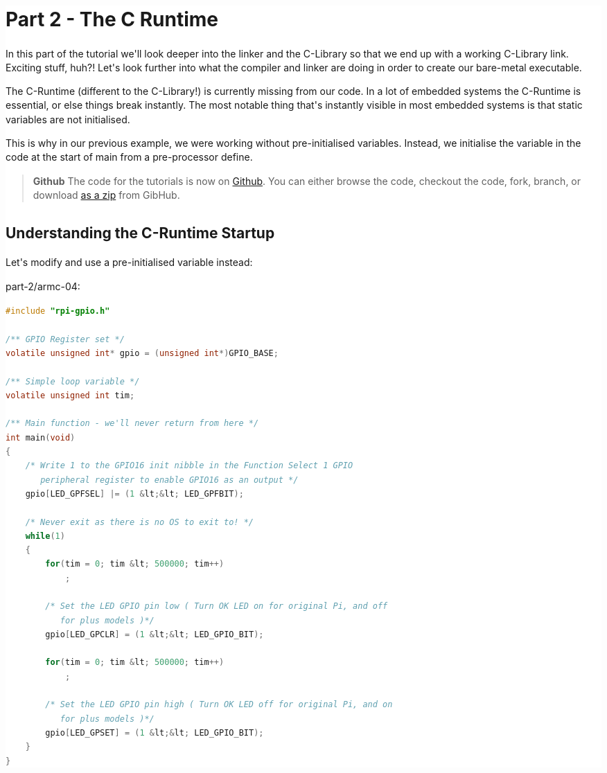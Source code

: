 # Part 2 - The C Runtime

In this part of the tutorial we'll look deeper into the linker and the C-Library so that we end up with a working C-Library link. Exciting stuff, huh?! Let's look further into what the compiler and linker are doing in order to create our bare-metal executable.

The C-Runtime (different to the C-Library!) is currently missing from our code. In a lot of embedded systems the C-Runtime is essential, or else things break instantly. The most notable thing that's instantly visible in most embedded systems is that static variables are not initialised.

This is why in our previous example, we were working without pre-initialised variables. Instead, we initialise the variable in the code at the start of main from a pre-processor define.

> **Github** The code for the tutorials is now on [Github](https://github.com/BrianSidebotham/arm-tutorial-rpi). You can either browse the code, checkout the code, fork, branch, or download [as a zip](https://github.com/BrianSidebotham/arm-tutorial-rpi/archive/master.zip) from GibHub.

## Understanding the C-Runtime Startup

Let's modify and use a pre-initialised variable instead:

part-2/armc-04:

```c
#include "rpi-gpio.h"

/** GPIO Register set */
volatile unsigned int* gpio = (unsigned int*)GPIO_BASE;

/** Simple loop variable */
volatile unsigned int tim;

/** Main function - we'll never return from here */
int main(void)
{
    /* Write 1 to the GPIO16 init nibble in the Function Select 1 GPIO
       peripheral register to enable GPIO16 as an output */
    gpio[LED_GPFSEL] |= (1 &lt;&lt; LED_GPFBIT);

    /* Never exit as there is no OS to exit to! */
    while(1)
    {
        for(tim = 0; tim &lt; 500000; tim++)
            ;

        /* Set the LED GPIO pin low ( Turn OK LED on for original Pi, and off
           for plus models )*/
        gpio[LED_GPCLR] = (1 &lt;&lt; LED_GPIO_BIT);

        for(tim = 0; tim &lt; 500000; tim++)
            ;

        /* Set the LED GPIO pin high ( Turn OK LED off for original Pi, and on
           for plus models )*/
        gpio[LED_GPSET] = (1 &lt;&lt; LED_GPIO_BIT);
    }
}
```
